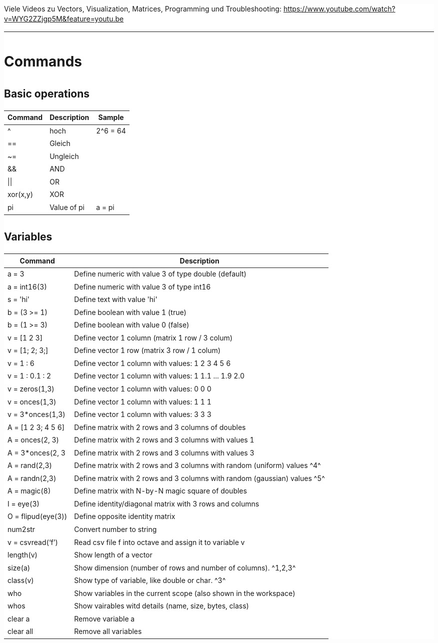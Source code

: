 Viele Videos zu Vectors, Visualization, Matrices, Programming und Troubleshooting:
https://www.youtube.com/watch?v=WYG2ZZjgp5M&feature=youtu.be


-------------------------------------------------------------------------------
# Commands

## Basic operations

Command             | Description                   |  Sample
------------------- | ----------------------------- | -------------------------   
^                   | hoch                          | 2^6 = 64
==                  | Gleich                        |
~=                  | Ungleich                      |
&&                  | AND                           |
\|\|                | OR                            |
xor(x,y)            | XOR                           |
pi                  | Value of pi                   | a = pi 

        
## Variables
 
Command             | Description                   
------------------- | ---------------------------------------------------------      
a = 3               | Define numeric with value 3 of type double (default)
a = int16(3)        | Define numeric with value 3 of type int16
s = 'hi'            | Define text with value 'hi'
b = (3 >= 1)        | Define boolean with value 1 (true)
b = (1 >= 3)        | Define boolean with value 0 (false)
v = [1 2 3]         | Define vector 1 column (matrix 1 row / 3 colum)
v = [1; 2; 3;]      | Define vector 1 row    (matrix 3 row / 1 colum)
v = 1 : 6           | Define vector 1 column with values: 1 2 3 4 5 6
v = 1 : 0.1 : 2     | Define vector 1 column with values: 1 1.1 ... 1.9 2.0
v = zeros(1,3)      | Define vector 1 column with values: 0 0 0
v = onces(1,3)      | Define vector 1 column with values: 1 1 1
v = 3*onces(1,3)    | Define vector 1 column with values: 3 3 3
A = [1 2 3; 4 5 6]  | Define matrix with 2 rows and 3 columns of doubles
A = onces(2, 3)     | Define matrix with 2 rows and 3 columns with values 1
A = 3*onces(2, 3    | Define matrix with 2 rows and 3 columns with values 3
A = rand(2,3)       | Define matrix with 2 rows and 3 columns with random (uniform) values ^4^
A = randn(2,3)      | Define matrix with 2 rows and 3 columns with random (gaussian) values ^5^
A = magic(8)        | Define matrix with N-by-N magic square of doubles
I = eye(3)          | Define identity/diagonal matrix with 3 rows and columns
O = flipud(eye(3))  | Define opposite identity matrix
num2str             | Convert number to string
v = csvread(‘f’)    | Read csv file f into octave and assign it to variable v
length(v)           | Show length of a vector
size(a)             | Show dimension (number of rows and number of columns). ^1,2,3^
class(v)            | Show type of variable, like double or char. ^3^
who                 | Show variables in the current scope (also shown in the workspace)
whos                | Show vairables witd details (name, size, bytes, class)
clear a             | Remove variable a 
clear all           | Remove all variables
